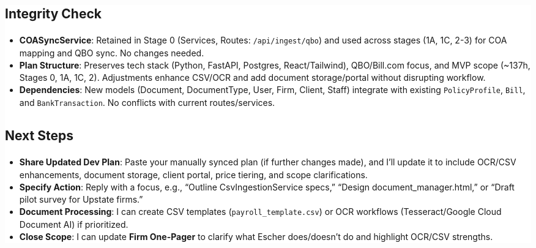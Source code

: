 ## Integrity Check
- **COASyncService**: Retained in Stage 0 (Services, Routes: `/api/ingest/qbo`) and used across stages (1A, 1C, 2-3) for COA mapping and QBO sync. No changes needed.
- **Plan Structure**: Preserves tech stack (Python, FastAPI, Postgres, React/Tailwind), QBO/Bill.com focus, and MVP scope (~137h, Stages 0, 1A, 1C, 2). Adjustments enhance CSV/OCR and add document storage/portal without disrupting workflow.
- **Dependencies**: New models (Document, DocumentType, User, Firm, Client, Staff) integrate with existing `PolicyProfile`, `Bill`, and `BankTransaction`. No conflicts with current routes/services.

## Next Steps
- **Share Updated Dev Plan**: Paste your manually synced plan (if further changes made), and I’ll update it to include OCR/CSV enhancements, document storage, client portal, price tiering, and scope clarifications.
- **Specify Action**: Reply with a focus, e.g., “Outline CsvIngestionService specs,” “Design document_manager.html,” or “Draft pilot survey for Upstate firms.”
- **Document Processing**: I can create CSV templates (`payroll_template.csv`) or OCR workflows (Tesseract/Google Cloud Document AI) if prioritized.
- **Close Scope**: I can update **Firm One-Pager** to clarify what Escher does/doesn’t do and highlight OCR/CSV strengths.